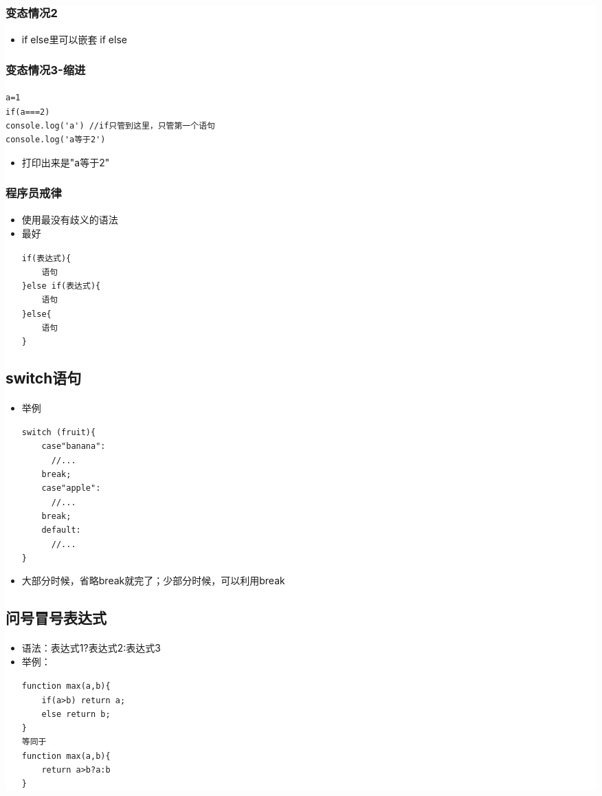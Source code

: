 ### 变态情况2
* if else里可以嵌套 if else

### 变态情况3-缩进
``````
a=1
if(a===2)
console.log('a') //if只管到这里，只管第一个语句
console.log('a等于2')
``````
* 打印出来是"a等于2"

### 程序员戒律
* 使用最没有歧义的语法
* 最好
  ``````
  if(表达式){
      语句
  }else if(表达式){
      语句
  }else{
      语句
  }
  ``````

## switch语句
* 举例
  ``````
  switch (fruit){
      case"banana":
        //...
      break;
      case"apple":
        //...
      break;
      default:
        //...
  }
  ``````
* 大部分时候，省略break就完了；少部分时候，可以利用break

## 问号冒号表达式
* 语法：表达式1?表达式2:表达式3
* 举例：
  ``````
  function max(a,b){
      if(a>b) return a;
      else return b;
  }
  等同于
  function max(a,b){
      return a>b?a:b
  }
  ``````
